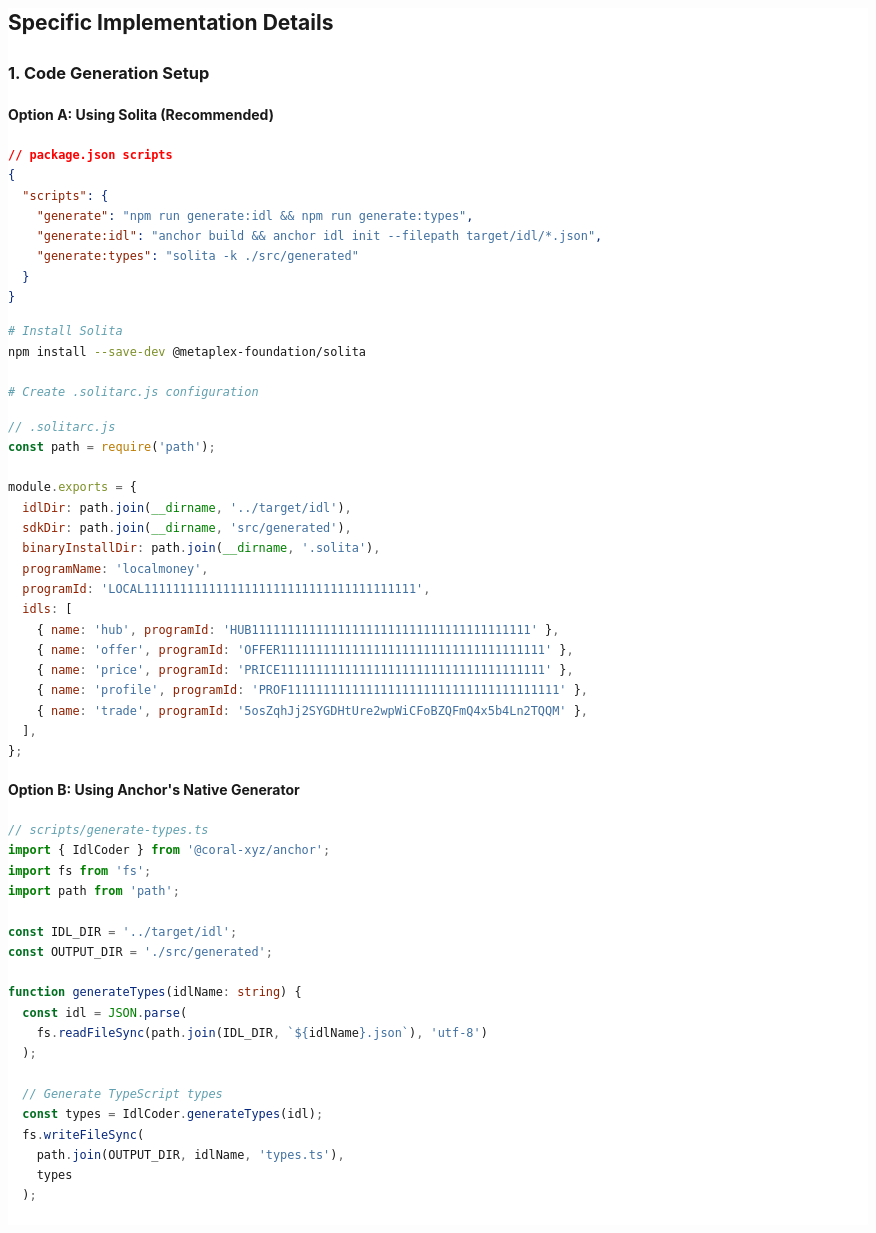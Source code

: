 ## Specific Implementation Details

### 1. Code Generation Setup

#### Option A: Using Solita (Recommended)
```json
// package.json scripts
{
  "scripts": {
    "generate": "npm run generate:idl && npm run generate:types",
    "generate:idl": "anchor build && anchor idl init --filepath target/idl/*.json",
    "generate:types": "solita -k ./src/generated"
  }
}
```

```bash
# Install Solita
npm install --save-dev @metaplex-foundation/solita

# Create .solitarc.js configuration
```

```javascript
// .solitarc.js
const path = require('path');

module.exports = {
  idlDir: path.join(__dirname, '../target/idl'),
  sdkDir: path.join(__dirname, 'src/generated'),
  binaryInstallDir: path.join(__dirname, '.solita'),
  programName: 'localmoney',
  programId: 'LOCAL11111111111111111111111111111111111111',
  idls: [
    { name: 'hub', programId: 'HUB111111111111111111111111111111111111111' },
    { name: 'offer', programId: 'OFFER1111111111111111111111111111111111111' },
    { name: 'price', programId: 'PRICE1111111111111111111111111111111111111' },
    { name: 'profile', programId: 'PROF11111111111111111111111111111111111111' },
    { name: 'trade', programId: '5osZqhJj2SYGDHtUre2wpWiCFoBZQFmQ4x5b4Ln2TQQM' },
  ],
};
```

#### Option B: Using Anchor's Native Generator
```typescript
// scripts/generate-types.ts
import { IdlCoder } from '@coral-xyz/anchor';
import fs from 'fs';
import path from 'path';

const IDL_DIR = '../target/idl';
const OUTPUT_DIR = './src/generated';

function generateTypes(idlName: string) {
  const idl = JSON.parse(
    fs.readFileSync(path.join(IDL_DIR, `${idlName}.json`), 'utf-8')
  );
  
  // Generate TypeScript types
  const types = IdlCoder.generateTypes(idl);
  fs.writeFileSync(
    path.join(OUTPUT_DIR, idlName, 'types.ts'),
    types
  );
  
```